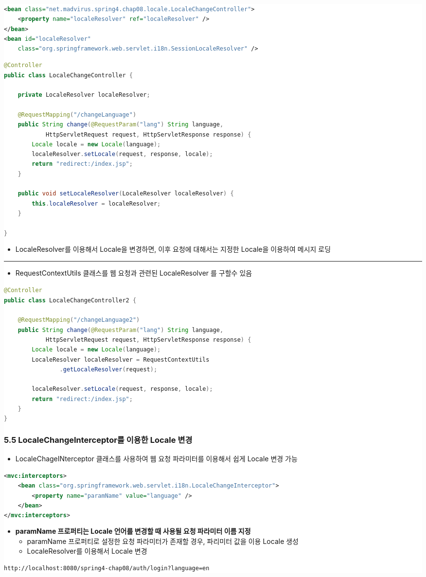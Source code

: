 ```xml
<bean class="net.madvirus.spring4.chap08.locale.LocaleChangeController">
    <property name="localeResolver" ref="localeResolver" />
</bean>
<bean id="localeResolver"
    class="org.springframework.web.servlet.i18n.SessionLocaleResolver" />
```
```java
@Controller
public class LocaleChangeController {

	private LocaleResolver localeResolver;

	@RequestMapping("/changeLanguage")
	public String change(@RequestParam("lang") String language,
			HttpServletRequest request, HttpServletResponse response) {
		Locale locale = new Locale(language);
		localeResolver.setLocale(request, response, locale);
		return "redirect:/index.jsp";
	}

	public void setLocaleResolver(LocaleResolver localeResolver) {
		this.localeResolver = localeResolver;
	}

}
```
* LocaleResolver를 이용해서 Locale을 변경하면, 이후 요청에 대해서는 지정한 Locale을 이용하여 메시지 로딩
_ _ _


* RequestContextUtils 클래스를 웹 요청과 관련된 LocaleResolver 를 구할수 있음
```java
@Controller
public class LocaleChangeController2 {

	@RequestMapping("/changeLanguage2")
	public String change(@RequestParam("lang") String language,
			HttpServletRequest request, HttpServletResponse response) {
		Locale locale = new Locale(language);
		LocaleResolver localeResolver = RequestContextUtils
                .getLocaleResolver(request);

		localeResolver.setLocale(request, response, locale);
		return "redirect:/index.jsp";
	}
}
```

### 5.5 LocaleChangeInterceptor를 이용한 Locale 변경

* LocaleChageINterceptor 클래스를 사용하여 웹 요청 파라미터를 이용해서 쉽게 Locale 변경 가능

```xml
<mvc:interceptors>
    <bean class="org.springframework.web.servlet.i18n.LocaleChangeInterceptor">
        <property name="paramName" value="language" />
    </bean>
</mvc:interceptors>
```
* **paramName 프로퍼티는 Locale 언어를 변경할 때 사용될 요청 파라미터 이름 지정**
    * paramName 프로퍼티로 설정한 요청 파라미터가 존재할 경우, 파리미터 값을 이용 Locale 생성
    * LocaleResolver를 이용해서 Locale 변경

 ```xml
http://localhost:8080/spring4-chap08/auth/login?language=en
  ```

